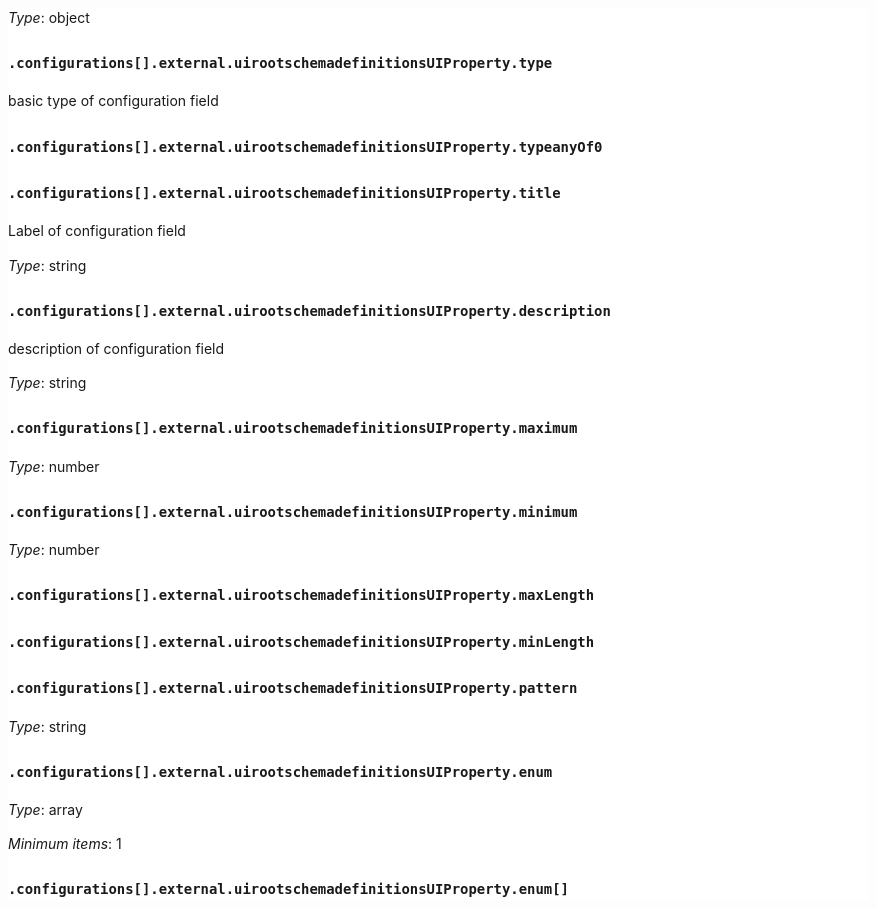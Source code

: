 *Type*: object

### `.configurations[].external.uirootschemadefinitionsUIProperty.type`

basic type of configuration field

### `.configurations[].external.uirootschemadefinitionsUIProperty.typeanyOf0`

### `.configurations[].external.uirootschemadefinitionsUIProperty.title`

Label of configuration field

*Type*: string

### `.configurations[].external.uirootschemadefinitionsUIProperty.description`

description of configuration field

*Type*: string

### `.configurations[].external.uirootschemadefinitionsUIProperty.maximum`

*Type*: number

### `.configurations[].external.uirootschemadefinitionsUIProperty.minimum`

*Type*: number

### `.configurations[].external.uirootschemadefinitionsUIProperty.maxLength`

### `.configurations[].external.uirootschemadefinitionsUIProperty.minLength`

### `.configurations[].external.uirootschemadefinitionsUIProperty.pattern`

*Type*: string

### `.configurations[].external.uirootschemadefinitionsUIProperty.enum`

*Type*: array

*Minimum items*: 1

### `.configurations[].external.uirootschemadefinitionsUIProperty.enum[]`
